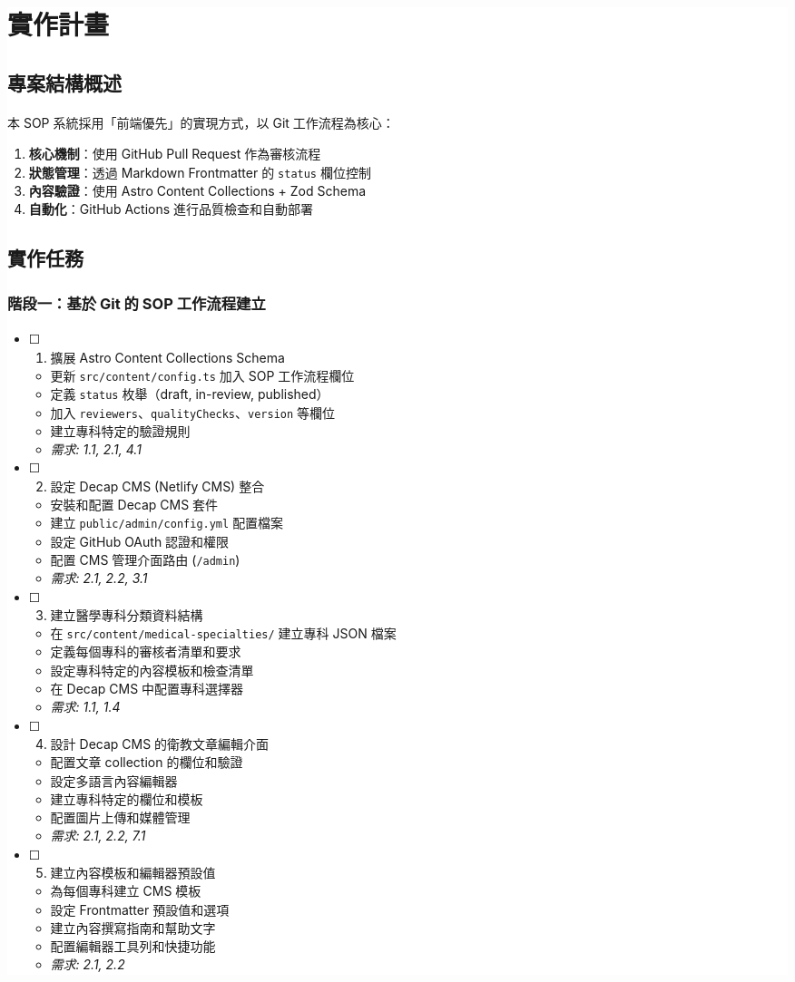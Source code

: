 # 實作計畫

## 專案結構概述

本 SOP 系統採用「前端優先」的實現方式，以 Git 工作流程為核心：

1. **核心機制**：使用 GitHub Pull Request 作為審核流程
2. **狀態管理**：透過 Markdown Frontmatter 的 `status` 欄位控制
3. **內容驗證**：使用 Astro Content Collections + Zod Schema
4. **自動化**：GitHub Actions 進行品質檢查和自動部署

## 實作任務

### 階段一：基於 Git 的 SOP 工作流程建立

- [ ] 1. 擴展 Astro Content Collections Schema

  - 更新 `src/content/config.ts` 加入 SOP 工作流程欄位
  - 定義 `status` 枚舉（draft, in-review, published）
  - 加入 `reviewers`、`qualityChecks`、`version` 等欄位
  - 建立專科特定的驗證規則
  - _需求: 1.1, 2.1, 4.1_

- [ ] 2. 設定 Decap CMS (Netlify CMS) 整合

  - 安裝和配置 Decap CMS 套件
  - 建立 `public/admin/config.yml` 配置檔案
  - 設定 GitHub OAuth 認證和權限
  - 配置 CMS 管理介面路由 (`/admin`)
  - _需求: 2.1, 2.2, 3.1_

- [ ] 3. 建立醫學專科分類資料結構

  - 在 `src/content/medical-specialties/` 建立專科 JSON 檔案
  - 定義每個專科的審核者清單和要求
  - 設定專科特定的內容模板和檢查清單
  - 在 Decap CMS 中配置專科選擇器
  - _需求: 1.1, 1.4_

- [ ] 4. 設計 Decap CMS 的衛教文章編輯介面

  - 配置文章 collection 的欄位和驗證
  - 設定多語言內容編輯器
  - 建立專科特定的欄位和模板
  - 配置圖片上傳和媒體管理
  - _需求: 2.1, 2.2, 7.1_

- [ ] 5. 建立內容模板和編輯器預設值

  - 為每個專科建立 CMS 模板
  - 設定 Frontmatter 預設值和選項
  - 建立內容撰寫指南和幫助文字
  - 配置編輯器工具列和快捷功能
  - _需求: 2.1, 2.2_
